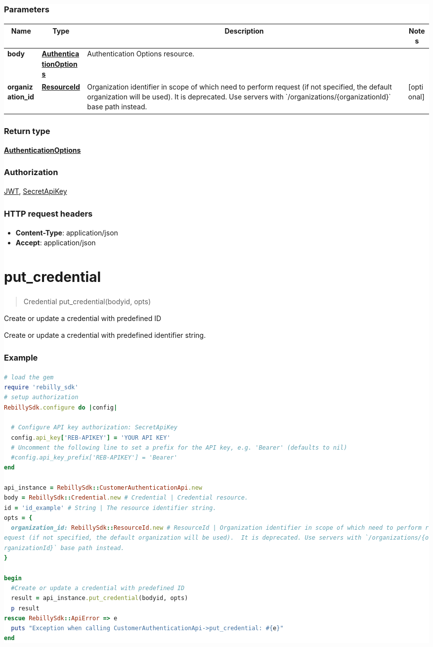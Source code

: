 
### Parameters

Name | Type | Description  | Notes
------------- | ------------- | ------------- | -------------
 **body** | [**AuthenticationOptions**](AuthenticationOptions.md)| Authentication Options resource. | 
 **organization_id** | [**ResourceId**](.md)| Organization identifier in scope of which need to perform request (if not specified, the default organization will be used).  It is deprecated. Use servers with &#x60;/organizations/{organizationId}&#x60; base path instead. | [optional] 

### Return type

[**AuthenticationOptions**](AuthenticationOptions.md)

### Authorization

[JWT](../README.md#JWT), [SecretApiKey](../README.md#SecretApiKey)

### HTTP request headers

 - **Content-Type**: application/json
 - **Accept**: application/json



# **put_credential**
> Credential put_credential(bodyid, opts)

Create or update a credential with predefined ID

Create or update a credential with predefined identifier string. 

### Example
```ruby
# load the gem
require 'rebilly_sdk'
# setup authorization
RebillySdk.configure do |config|

  # Configure API key authorization: SecretApiKey
  config.api_key['REB-APIKEY'] = 'YOUR API KEY'
  # Uncomment the following line to set a prefix for the API key, e.g. 'Bearer' (defaults to nil)
  #config.api_key_prefix['REB-APIKEY'] = 'Bearer'
end

api_instance = RebillySdk::CustomerAuthenticationApi.new
body = RebillySdk::Credential.new # Credential | Credential resource.
id = 'id_example' # String | The resource identifier string.
opts = { 
  organization_id: RebillySdk::ResourceId.new # ResourceId | Organization identifier in scope of which need to perform request (if not specified, the default organization will be used).  It is deprecated. Use servers with `/organizations/{organizationId}` base path instead.
}

begin
  #Create or update a credential with predefined ID
  result = api_instance.put_credential(bodyid, opts)
  p result
rescue RebillySdk::ApiError => e
  puts "Exception when calling CustomerAuthenticationApi->put_credential: #{e}"
end
```
